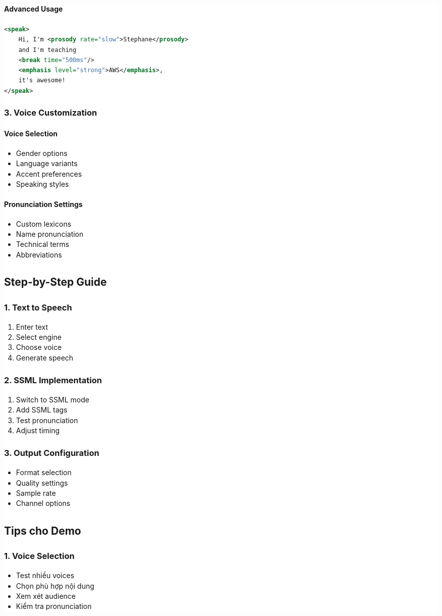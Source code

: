 #### Advanced Usage
```xml
<speak>
    Hi, I'm <prosody rate="slow">Stephane</prosody>
    and I'm teaching 
    <break time="500ms"/>
    <emphasis level="strong">AWS</emphasis>, 
    it's awesome!
</speak>
```

### 3. Voice Customization

#### Voice Selection
- Gender options
- Language variants
- Accent preferences
- Speaking styles

#### Pronunciation Settings
- Custom lexicons
- Name pronunciation
- Technical terms
- Abbreviations

## Step-by-Step Guide

### 1. Text to Speech
1. Enter text
2. Select engine
3. Choose voice
4. Generate speech

### 2. SSML Implementation
1. Switch to SSML mode
2. Add SSML tags
3. Test pronunciation
4. Adjust timing

### 3. Output Configuration
- Format selection
- Quality settings
- Sample rate
- Channel options

## Tips cho Demo

### 1. Voice Selection
- Test nhiều voices
- Chọn phù hợp nội dung
- Xem xét audience
- Kiểm tra pronunciation
